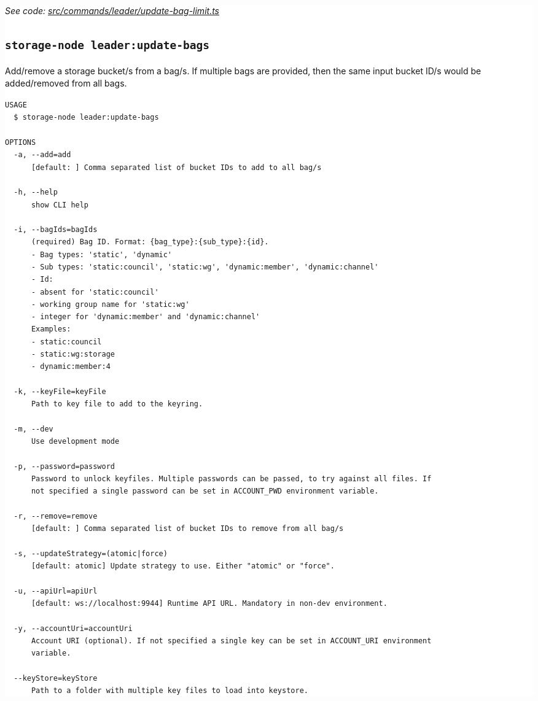_See code: [src/commands/leader/update-bag-limit.ts](https://github.com/Joystream/joystream/blob/v4.3.0/src/commands/leader/update-bag-limit.ts)_

## `storage-node leader:update-bags`

Add/remove a storage bucket/s from a bag/s. If multiple bags are provided, then the same input bucket ID/s would be added/removed from all bags.

```
USAGE
  $ storage-node leader:update-bags

OPTIONS
  -a, --add=add
      [default: ] Comma separated list of bucket IDs to add to all bag/s

  -h, --help
      show CLI help

  -i, --bagIds=bagIds
      (required) Bag ID. Format: {bag_type}:{sub_type}:{id}.
      - Bag types: 'static', 'dynamic'
      - Sub types: 'static:council', 'static:wg', 'dynamic:member', 'dynamic:channel'
      - Id:
      - absent for 'static:council'
      - working group name for 'static:wg'
      - integer for 'dynamic:member' and 'dynamic:channel'
      Examples:
      - static:council
      - static:wg:storage
      - dynamic:member:4

  -k, --keyFile=keyFile
      Path to key file to add to the keyring.

  -m, --dev
      Use development mode

  -p, --password=password
      Password to unlock keyfiles. Multiple passwords can be passed, to try against all files. If
      not specified a single password can be set in ACCOUNT_PWD environment variable.

  -r, --remove=remove
      [default: ] Comma separated list of bucket IDs to remove from all bag/s

  -s, --updateStrategy=(atomic|force)
      [default: atomic] Update strategy to use. Either "atomic" or "force".

  -u, --apiUrl=apiUrl
      [default: ws://localhost:9944] Runtime API URL. Mandatory in non-dev environment.

  -y, --accountUri=accountUri
      Account URI (optional). If not specified a single key can be set in ACCOUNT_URI environment
      variable.

  --keyStore=keyStore
      Path to a folder with multiple key files to load into keystore.
```
